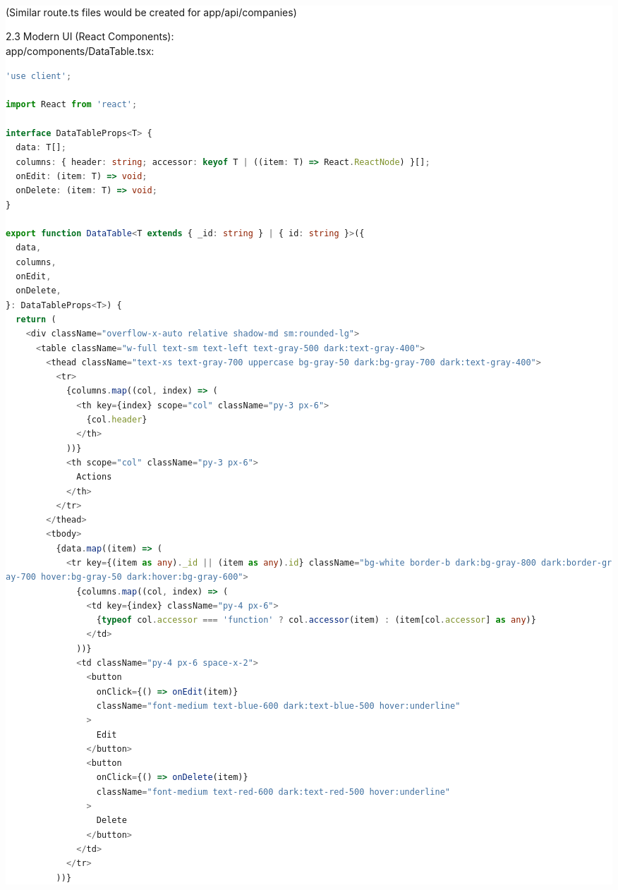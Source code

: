 (Similar route.ts files would be created for app/api/companies) 

2.3 Modern UI (React Components):  
app/components/DataTable.tsx:
```typescript  
'use client';

import React from 'react';

interface DataTableProps<T> {
  data: T[];
  columns: { header: string; accessor: keyof T | ((item: T) => React.ReactNode) }[];
  onEdit: (item: T) => void;
  onDelete: (item: T) => void;
}

export function DataTable<T extends { _id: string } | { id: string }>({
  data,
  columns,
  onEdit,
  onDelete,
}: DataTableProps<T>) {
  return (
    <div className="overflow-x-auto relative shadow-md sm:rounded-lg">
      <table className="w-full text-sm text-left text-gray-500 dark:text-gray-400">
        <thead className="text-xs text-gray-700 uppercase bg-gray-50 dark:bg-gray-700 dark:text-gray-400">
          <tr>
            {columns.map((col, index) => (
              <th key={index} scope="col" className="py-3 px-6">
                {col.header}
              </th>
            ))}
            <th scope="col" className="py-3 px-6">
              Actions
            </th>
          </tr>
        </thead>
        <tbody>
          {data.map((item) => (
            <tr key={(item as any)._id || (item as any).id} className="bg-white border-b dark:bg-gray-800 dark:border-gray-700 hover:bg-gray-50 dark:hover:bg-gray-600">
              {columns.map((col, index) => (
                <td key={index} className="py-4 px-6">
                  {typeof col.accessor === 'function' ? col.accessor(item) : (item[col.accessor] as any)}
                </td>
              ))}
              <td className="py-4 px-6 space-x-2">
                <button
                  onClick={() => onEdit(item)}
                  className="font-medium text-blue-600 dark:text-blue-500 hover:underline"
                >
                  Edit
                </button>
                <button
                  onClick={() => onDelete(item)}
                  className="font-medium text-red-600 dark:text-red-500 hover:underline"
                >
                  Delete
                </button>
              </td>
            </tr>
          ))}
```